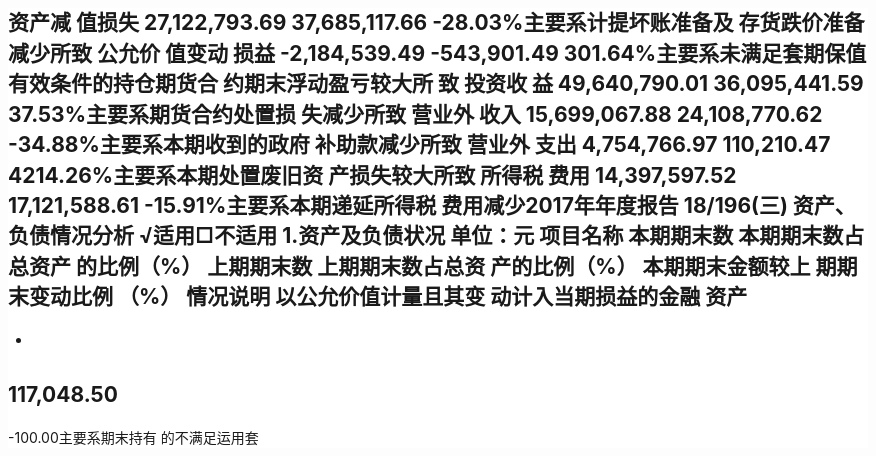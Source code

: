 资产减
值损失
27,122,793.69
37,685,117.66
-28.03%主要系计提坏账准备及
存货跌价准备减少所致
公允价
值变动
损益
-2,184,539.49
-543,901.49
301.64%主要系未满足套期保值
有效条件的持仓期货合
约期末浮动盈亏较大所
致
投资收
益
49,640,790.01
36,095,441.59
37.53%主要系期货合约处置损
失减少所致
营业外
收入
15,699,067.88
24,108,770.62
-34.88%主要系本期收到的政府
补助款减少所致
营业外
支出
4,754,766.97
110,210.47
4214.26%主要系本期处置废旧资
产损失较大所致
所得税
费用
14,397,597.52
17,121,588.61
-15.91%主要系本期递延所得税
费用减少2017年年度报告
18/196(三)
资产、负债情况分析
√适用□不适用
1.资产及负债状况
单位：元
项目名称
本期期末数
本期期末数占总资产
的比例（%）
上期期末数
上期期末数占总资
产的比例（%）
本期期末金额较上
期期末变动比例
（%）
情况说明
以公允价值计量且其变
动计入当期损益的金融
资产
-
-
117,048.50
-
-100.00主要系期末持有
的不满足运用套